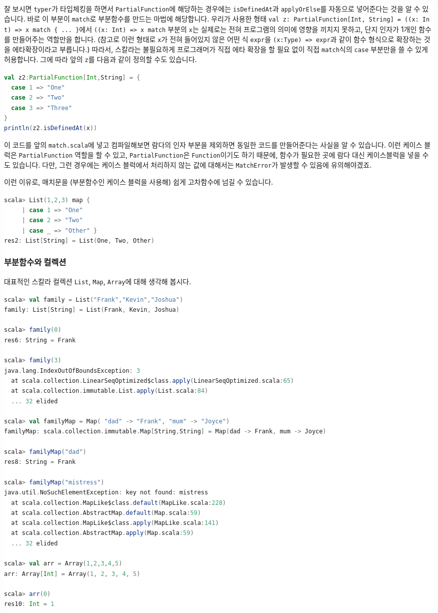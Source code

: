잘 보시면 `typer`가 타입체킹을 하면서 `PartialFunction`에 해당하는 경우에는 `isDefinedAt`과 `applyOrElse`를 자동으로 넣어준다는 것을 알 수 있습니다. 바로 이 부분이 `match`로 부분함수를 만드는 마법에 해당합니다. 우리가 사용한 형태 `val z: PartialFunction[Int, String] = ((x: Int) => x match { ... }`에서 `((x: Int) => x match` 부분의 `x`는 실제로는 전혀 프로그램의 의미에 영향을 끼치지 못하고, 단지 인자가 1개인 함수를 만들어주는 역할만을 합니다. (참고로 이런 형태로 `x`가 전혀 들어있지 않은 어떤 식 `expr`을 `(x:Type) => expr`과 같이 함수 형식으로 확장하는 것을 에타확장이라고 부릅니다.) 따라서, 스칼라는 불필요하게 프로그래머가 직접 에타 확장을 할 필요 없이 직접 `match`식의 `case` 부분만을 쓸 수 있게 허용합니다. 그에 따라 앞의 `z`를 다음과 같이 정의할 수도 있습니다.

```scala
val z2:PartialFunction[Int,String] = {
  case 1 => "One"
  case 2 => "Two"
  case 3 => "Three"
}
println(z2.isDefinedAt(x))
```

이 코드를 앞의 `match.scala`에 넣고 컴파일해보면 람다의 인자 부분을 제외하면 동일한 코드를 만들어준다는 사실을 알 수 있습니다. 이런 케이스 블럭은 `PartialFunction` 역할을 할 수 있고, `PartialFunction`은 `Function`이기도 하기 때문에, 함수가 필요한 곳에 람다 대신 케이스블럭을 넣을 수도 있습니다. 다만, 그런 경우에는 케이스 블럭에서 처리하지 않는 값에 대해서는 `MatchError`가 발생할 수 있음에 유의해야겠죠.

이런 이유로, 매치문을 (부분함수인 케이스 블럭을 사용해) 쉽게 고차함수에 넘길 수 있습니다.

```scala
scala> List(1,2,3) map { 
     | case 1 => "One"
     | case 2 => "Two"
     | case _ => "Other" }
res2: List[String] = List(One, Two, Other)
```

### 부분함수와 컬렉션

대표적인 스칼라 컬렉션 `List`, `Map`, `Array`에 대해 생각해 봅시다.

```scala
scala> val family = List("Frank","Kevin","Joshua")
family: List[String] = List(Frank, Kevin, Joshua)

scala> family(0)
res6: String = Frank

scala> family(3)
java.lang.IndexOutOfBoundsException: 3
  at scala.collection.LinearSeqOptimized$class.apply(LinearSeqOptimized.scala:65)
  at scala.collection.immutable.List.apply(List.scala:84)
  ... 32 elided

scala> val familyMap = Map( "dad" -> "Frank", "mum" -> "Joyce")
familyMap: scala.collection.immutable.Map[String,String] = Map(dad -> Frank, mum -> Joyce)

scala> familyMap("dad")
res8: String = Frank

scala> familyMap("mistress")
java.util.NoSuchElementException: key not found: mistress
  at scala.collection.MapLike$class.default(MapLike.scala:228)
  at scala.collection.AbstractMap.default(Map.scala:59)
  at scala.collection.MapLike$class.apply(MapLike.scala:141)
  at scala.collection.AbstractMap.apply(Map.scala:59)
  ... 32 elided

scala> val arr = Array(1,2,3,4,5)
arr: Array[Int] = Array(1, 2, 3, 4, 5)

scala> arr(0)
res10: Int = 1

```